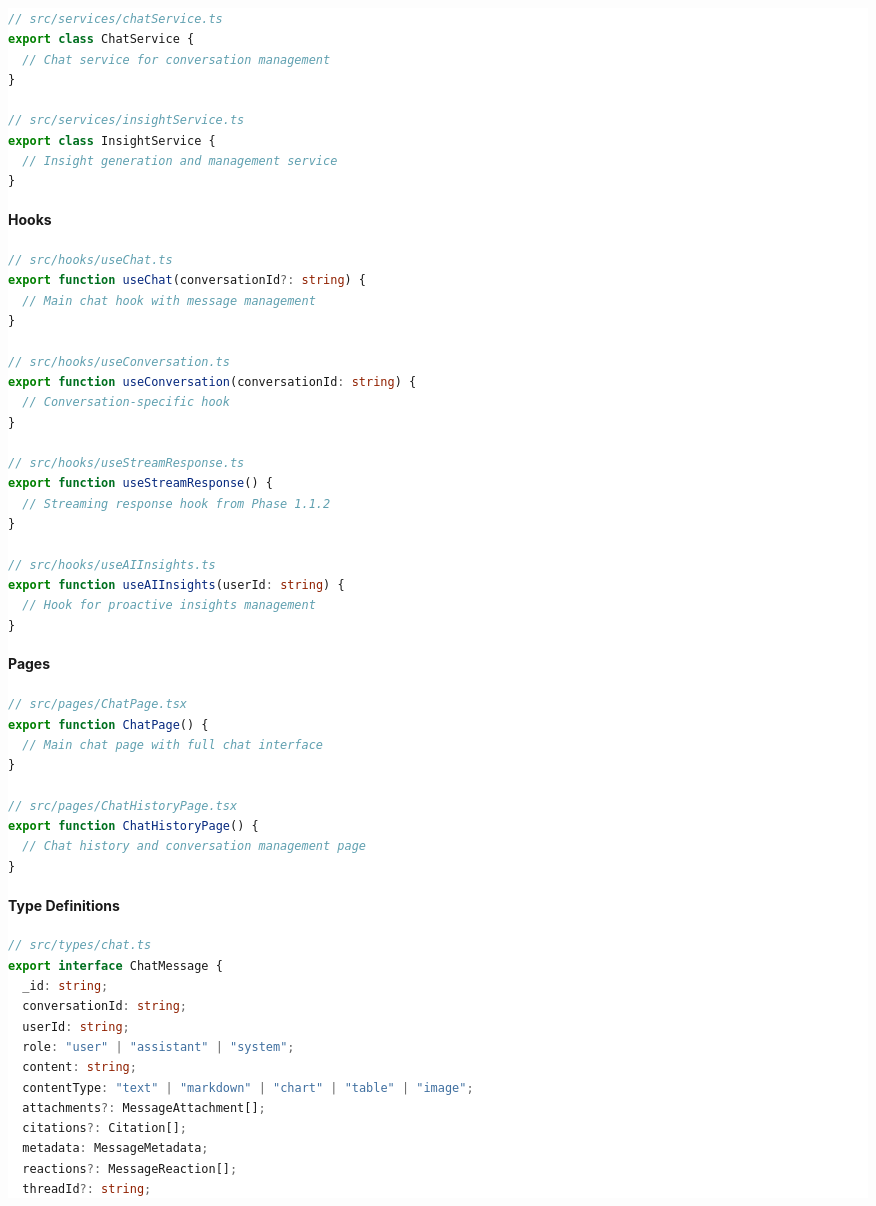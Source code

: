 ```typescript
// src/services/chatService.ts
export class ChatService {
  // Chat service for conversation management
}

// src/services/insightService.ts
export class InsightService {
  // Insight generation and management service
}
```

#### Hooks

```typescript
// src/hooks/useChat.ts
export function useChat(conversationId?: string) {
  // Main chat hook with message management
}

// src/hooks/useConversation.ts
export function useConversation(conversationId: string) {
  // Conversation-specific hook
}

// src/hooks/useStreamResponse.ts
export function useStreamResponse() {
  // Streaming response hook from Phase 1.1.2
}

// src/hooks/useAIInsights.ts
export function useAIInsights(userId: string) {
  // Hook for proactive insights management
}
```

#### Pages

```typescript
// src/pages/ChatPage.tsx
export function ChatPage() {
  // Main chat page with full chat interface
}

// src/pages/ChatHistoryPage.tsx
export function ChatHistoryPage() {
  // Chat history and conversation management page
}
```

#### Type Definitions

```typescript
// src/types/chat.ts
export interface ChatMessage {
  _id: string;
  conversationId: string;
  userId: string;
  role: "user" | "assistant" | "system";
  content: string;
  contentType: "text" | "markdown" | "chart" | "table" | "image";
  attachments?: MessageAttachment[];
  citations?: Citation[];
  metadata: MessageMetadata;
  reactions?: MessageReaction[];
  threadId?: string;
```